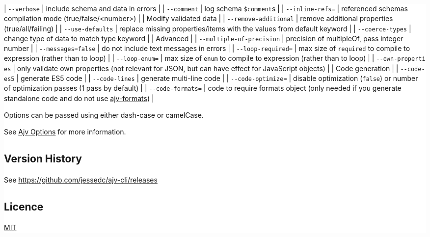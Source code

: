 | `--verbose`                  | include schema and data in errors |
| `--comment`                  | log schema `$comment`s |
| `--inline-refs=`             | referenced schemas compilation mode (true/false/\<number\>) |
| Modify validated data |
| `--remove-additional`        | remove additional properties (true/all/failing) |
| `--use-defaults`             | replace missing properties/items with the values from default keyword |
| `--coerce-types`             | change type of data to match type keyword |
| Advanced |
| `--multiple-of-precision`    | precision of multipleOf, pass integer number |
| `--messages=false`           | do not include text messages in errors |
| `--loop-required=`           | max size of `required` to compile to expression (rather than to loop) |
| `--loop-enum=`               | max size of `enum` to compile to expression (rather than to loop) |
| `--own-properties`           | only validate own properties (not relevant for JSON, but can have effect for JavaScript objects) |
| Code generation |
| `--code-es5`                 | generate ES5 code |
| `--code-lines`               | generate multi-line code |
| `--code-optimize=`           | disable optimization (`false`) or number of optimization passes (1 pass by default) |
| `--code-formats=`            | code to require formats object (only needed if you generate standalone code and do not use [ajv-formats](https://github.com/ajv-validator/ajv-formats)) |

Options can be passed using either dash-case or camelCase.

See [Ajv Options](https://github.com/ajv-validator/ajv/blob/master/docs/api.md#options) for more information.

## Version History

See https://github.com/jessedc/ajv-cli/releases

## Licence

[MIT](./LICENSE)